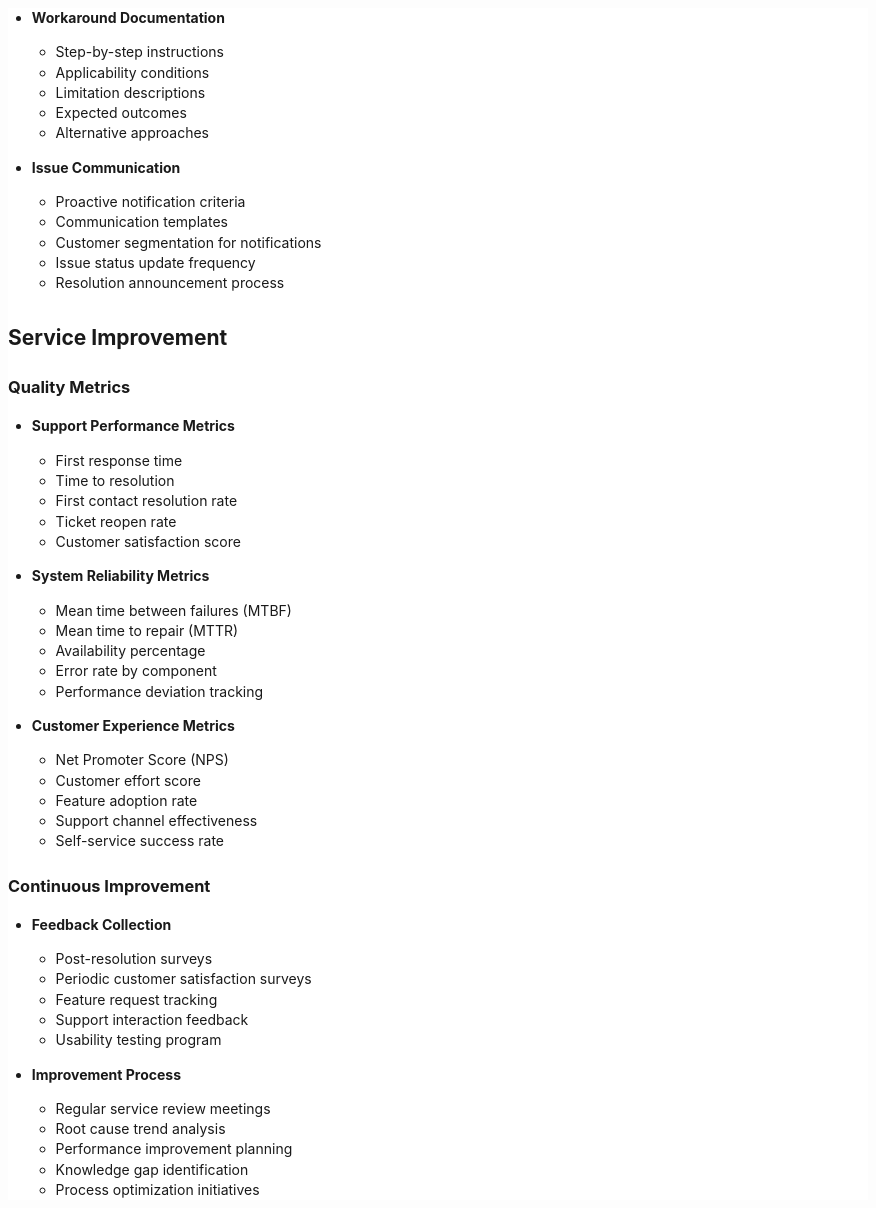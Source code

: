 - **Workaround Documentation**
  - Step-by-step instructions
  - Applicability conditions
  - Limitation descriptions
  - Expected outcomes
  - Alternative approaches

- **Issue Communication**
  - Proactive notification criteria
  - Communication templates
  - Customer segmentation for notifications
  - Issue status update frequency
  - Resolution announcement process

## Service Improvement

### Quality Metrics

- **Support Performance Metrics**
  - First response time
  - Time to resolution
  - First contact resolution rate
  - Ticket reopen rate
  - Customer satisfaction score

- **System Reliability Metrics**
  - Mean time between failures (MTBF)
  - Mean time to repair (MTTR)
  - Availability percentage
  - Error rate by component
  - Performance deviation tracking

- **Customer Experience Metrics**
  - Net Promoter Score (NPS)
  - Customer effort score
  - Feature adoption rate
  - Support channel effectiveness
  - Self-service success rate

### Continuous Improvement

- **Feedback Collection**
  - Post-resolution surveys
  - Periodic customer satisfaction surveys
  - Feature request tracking
  - Support interaction feedback
  - Usability testing program

- **Improvement Process**
  - Regular service review meetings
  - Root cause trend analysis
  - Performance improvement planning
  - Knowledge gap identification
  - Process optimization initiatives
